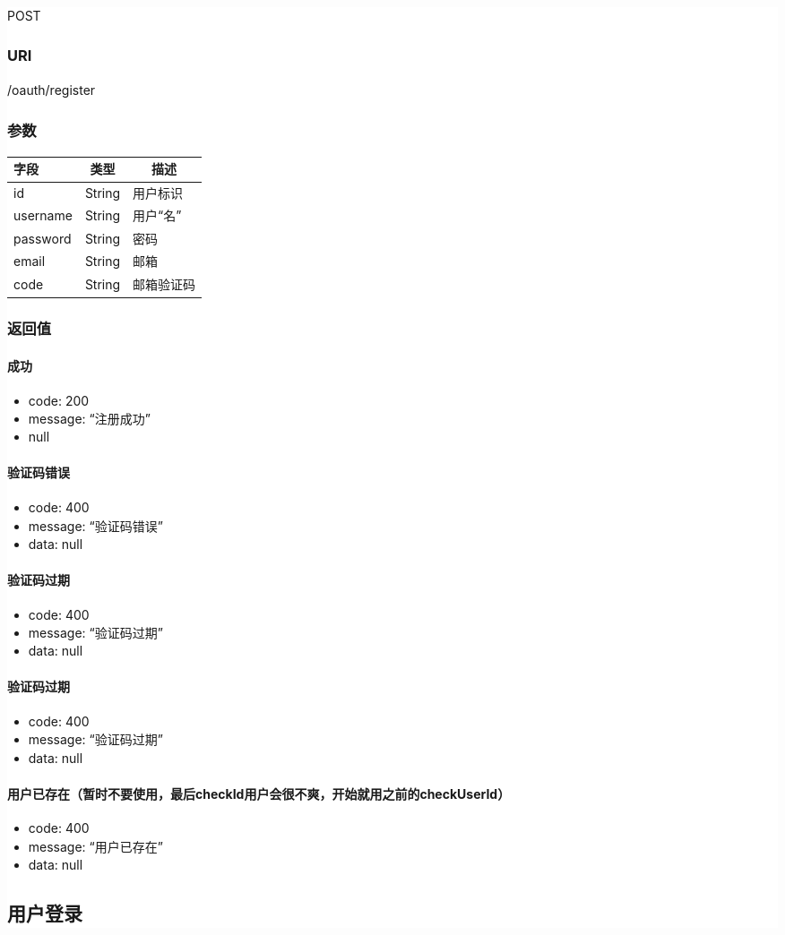 POST

### URI

/oauth/register

### 参数

| 字段     | 类型   | 描述       |
| :------- | ------ | ---------- |
| id       | String | 用户标识   |
| username | String | 用户“名”   |
| password | String | 密码       |
| email    | String | 邮箱       |
| code     | String | 邮箱验证码 |

### 返回值

#### 成功

- code: 200
- message: “注册成功”
- null

#### 验证码错误

- code: 400
- message: “验证码错误”
- data: null

#### 验证码过期

- code: 400
- message: “验证码过期”
- data: null

#### 验证码过期

- code: 400
- message: “验证码过期”
- data: null

#### 用户已存在（暂时不要使用，最后checkId用户会很不爽，开始就用之前的checkUserId）

- code: 400
- message: “用户已存在”
- data: null

## 用户登录
